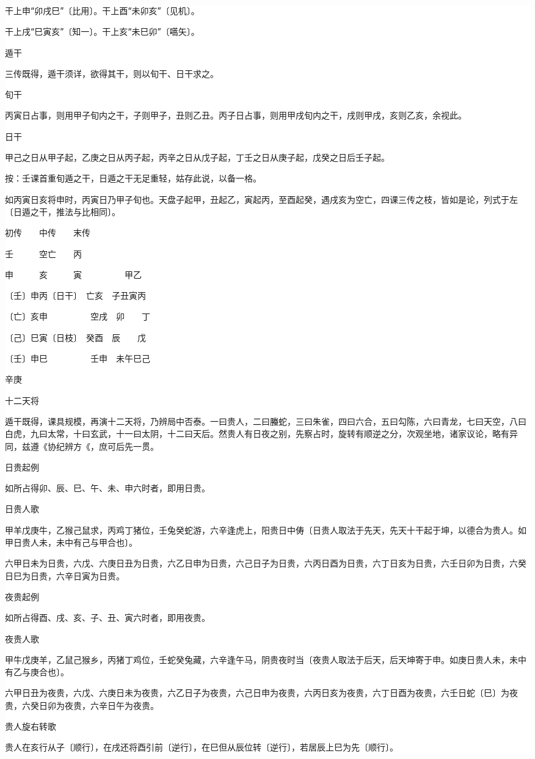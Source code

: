 干上申“卯戌巳”〔比用〕。干上酉“未卯亥”〔见机〕。

干上戌“巳寅亥”〔知一〕。干上亥“未巳卯”〔嚆矢〕。

遁干

三传既得，遁干须详，欲得其干，则以旬干、日干求之。

旬干

丙寅日占事，则用甲子旬内之干，子则甲子，丑则乙丑。丙子日占事，则用甲戌旬内之干，戌则甲戌，亥则乙亥，余视此。

日干

甲己之日从甲子起，乙庚之日从丙子起，丙辛之日从戊子起，丁壬之日从庚子起，戊癸之日后壬子起。

按：壬课首重旬遁之干，日遁之干无足重轻，姑存此说，以备一格。

如丙寅日亥将申时，丙寅日乃甲子旬也。天盘子起甲，丑起乙，寅起丙，至酉起癸，遇戌亥为空亡，四课三传之枝，皆如是论，列式于左〔日遁之干，推法与比相同〕。

初传　　中传　　末传

壬　　　空亡　　丙

申　　　亥　　　寅　　　　　甲乙

〔壬〕申丙〔日干〕　亡亥　子丑寅丙

〔亡〕亥申　　　　　空戌　卯　　丁

〔己〕巳寅〔日枝〕　癸酉　辰　　戊

〔壬〕申巳　　　　　壬申　未午巳己

辛庚

十二天将

遁干既得，课具规模，再演十二天将，乃辨局中否泰。一曰贵人，二曰螣蛇，三曰朱雀，四曰六合，五曰勾陈，六曰青龙，七曰天空，八曰白虎，九曰太常，十曰玄武，十一曰太阴，十二曰天后。然贵人有日夜之别，先察占时，旋转有顺逆之分，次观坐地，诸家议论，略有异同，兹遵《协纪辨方《，庶可后先一贯。

日贵起例

如所占得卯、辰、巳、午、未、申六时者，即用日贵。

日贵人歌

甲羊戊庚牛，乙猴己鼠求，丙鸡丁猪位，壬兔癸蛇游，六辛逢虎上，阳贵日中俦〔日贵人取法于先天，先天十干起于坤，以德合为贵人。如甲日贵人未，未中有己与甲合也〕。

六甲日未为日贵，六戊、六庚日丑为日贵，六乙日申为日贵，六己日子为日贵，六丙日酉为日贵，六丁日亥为日贵，六壬日卯为日贵，六癸日巳为日贵，六辛日寅为日贵。

夜贵起例

如所占得酉、戌、亥、子、丑、寅六时者，即用夜贵。

夜贵人歌

甲牛戊庚羊，乙鼠己猴乡，丙猪丁鸡位，壬蛇癸兔藏，六辛逢午马，阴贵夜时当〔夜贵人取法于后天，后天坤寄于申。如庚日贵人未，未中有乙与庚合也〕。

六甲日丑为夜贵，六戊、六庚日未为夜贵，六乙日子为夜贵，六己日申为夜贵，六丙日亥为夜贵，六丁日酉为夜贵，六壬日蛇〔巳〕为夜贵，六癸日卯为夜贵，六辛日午为夜贵。

贵人旋右转歌

贵人在亥行从子〔顺行〕，在戌还将酉引前〔逆行〕，在巳但从辰位转〔逆行〕，若居辰上巳为先〔顺行〕。
